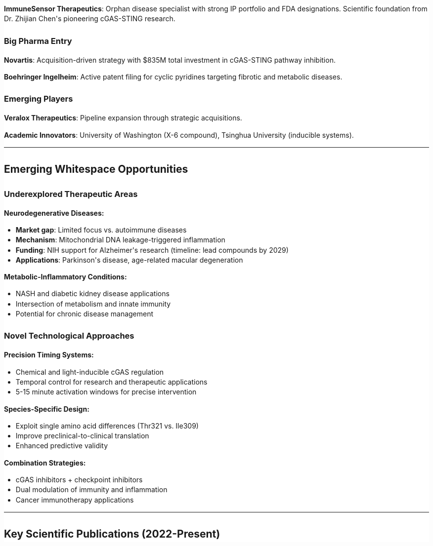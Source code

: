 **ImmuneSensor Therapeutics**: Orphan disease specialist with strong IP portfolio and FDA designations. Scientific foundation from Dr. Zhijian Chen's pioneering cGAS-STING research.

### Big Pharma Entry
**Novartis**: Acquisition-driven strategy with $835M total investment in cGAS-STING pathway inhibition.

**Boehringer Ingelheim**: Active patent filing for cyclic pyridines targeting fibrotic and metabolic diseases.

### Emerging Players
**Veralox Therapeutics**: Pipeline expansion through strategic acquisitions.

**Academic Innovators**: University of Washington (X-6 compound), Tsinghua University (inducible systems).

---

## Emerging Whitespace Opportunities

### Underexplored Therapeutic Areas

**Neurodegenerative Diseases:**
- **Market gap**: Limited focus vs. autoimmune diseases
- **Mechanism**: Mitochondrial DNA leakage-triggered inflammation
- **Funding**: NIH support for Alzheimer's research (timeline: lead compounds by 2029)
- **Applications**: Parkinson's disease, age-related macular degeneration

**Metabolic-Inflammatory Conditions:**
- NASH and diabetic kidney disease applications
- Intersection of metabolism and innate immunity
- Potential for chronic disease management

### Novel Technological Approaches

**Precision Timing Systems:**
- Chemical and light-inducible cGAS regulation
- Temporal control for research and therapeutic applications
- 5-15 minute activation windows for precise intervention

**Species-Specific Design:**
- Exploit single amino acid differences (Thr321 vs. Ile309)
- Improve preclinical-to-clinical translation
- Enhanced predictive validity

**Combination Strategies:**
- cGAS inhibitors + checkpoint inhibitors
- Dual modulation of immunity and inflammation
- Cancer immunotherapy applications

---

## Key Scientific Publications (2022-Present)
